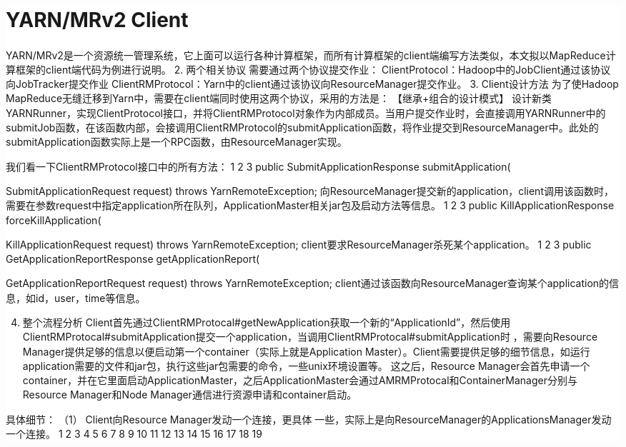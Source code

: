 # YARN/MRv2 Client
YARN/MRv2是一个资源统一管理系统，它上面可以运行各种计算框架，而所有计算框架的client端编写方法类似，本文拟以MapReduce计算框架的client端代码为例进行说明。
2.  两个相关协议
需要通过两个协议提交作业：
ClientProtocol：Hadoop中的JobClient通过该协议向JobTracker提交作业
ClientRMProtocol：Yarn中的client通过该协议向ResourceManager提交作业。
3. Client设计方法
为了使Hadoop MapReduce无缝迁移到Yarn中，需要在client端同时使用这两个协议，采用的方法是：
【继承+组合的设计模式】
设计新类YARNRunner，实现ClientProtocol接口，并将ClientRMProtocol对象作为内部成员。当用户提交作业时，会直接调用YARNRunner中的submitJob函数，在该函数内部，会接调用ClientRMProtocol的submitApplication函数，将作业提交到ResourceManager中。此处的submitApplication函数实际上是一个RPC函数，由ResourceManager实现。

我们看一下ClientRMProtocol接口中的所有方法：
1
2
3
public SubmitApplicationResponse submitApplication(
 
  SubmitApplicationRequest request) throws YarnRemoteException;
向ResourceManager提交新的application，client调用该函数时，需要在参数request中指定application所在队列，ApplicationMaster相关jar包及启动方法等信息。
1
2
3
public KillApplicationResponse forceKillApplication(
 
  KillApplicationRequest request) throws YarnRemoteException;
client要求ResourceManager杀死某个application。
1
2
3
public GetApplicationReportResponse getApplicationReport(
 
  GetApplicationReportRequest request) throws YarnRemoteException;
client通过该函数向ResourceManager查询某个application的信息，如id，user，time等信息。

4. 整个流程分析
Client首先通过ClientRMProtocal#getNewApplication获取一个新的“ApplicationId”，然后使用ClientRMProtocal#submitApplication提交一个application，当调用ClientRMProtocal#submitApplication时 ，需要向Resource Manager提供足够的信息以便启动第一个container（实际上就是Application Master）。Client需要提供足够的细节信息，如运行application需要的文件和jar包，执行这些jar包需要的命令，一些unix环境设置等。
这之后，Resource Manager会首先申请一个container，并在它里面启动ApplicationMaster，之后ApplicationMaster会通过AMRMProtocal和ContainerManager分别与Resource Manager和Node Manager通信进行资源申请和container启动。

具体细节：
（1） Client向Resource Manager发动一个连接，更具体 一些，实际上是向ResourceManager的ApplicationsManager发动一个连接。
1
2
3
4
5
6
7
8
9
10
11
12
13
14
15
16
17
18
19